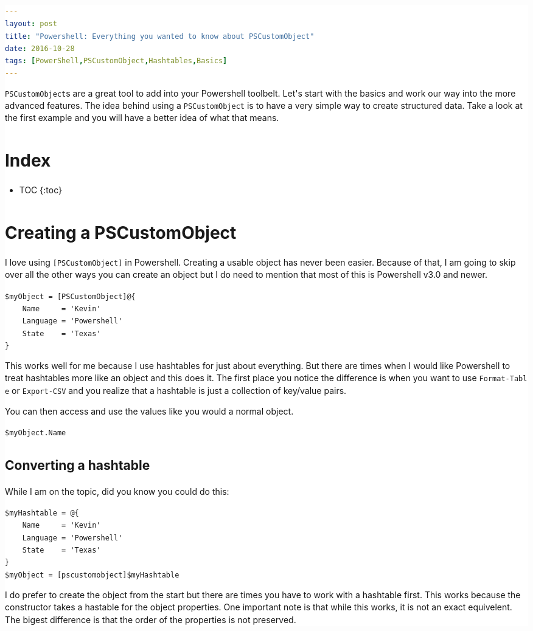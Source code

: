```yaml
---
layout: post
title: "Powershell: Everything you wanted to know about PSCustomObject"
date: 2016-10-28
tags: [PowerShell,PSCustomObject,Hashtables,Basics]
---
```


`PSCustomObject`s are a great tool to add into your Powershell toolbelt. Let's start with the basics and work our way into the more advanced features. The idea behind using a `PSCustomObject` is to have a very simple way to create structured data. Take a look at the first example and you will have a better idea of what that means.

# Index

* TOC
{:toc}


# Creating a PSCustomObject

I love using `[PSCustomObject]` in Powershell. Creating a usable object has never been easier. Because of that, I am going to skip over all the other ways you can create an object but I do need to mention that most of this is Powershell v3.0 and newer.

    $myObject = [PSCustomObject]@{
        Name     = 'Kevin'
        Language = 'Powershell'
        State    = 'Texas'
    }

This works well for me because I use hashtables for just about everything. But there are times when I would like Powershell to treat hashtables more like an object and this does it. The first place you notice the difference is when you want to use `Format-Table` or `Export-CSV` and you realize that a hashtable is just a collection of key/value pairs.

You can then access and use the values like you would a normal object.

    $myObject.Name

## Converting a hashtable

While I am on the topic, did you know you could do this:

    $myHashtable = @{
        Name     = 'Kevin'
        Language = 'Powershell'
        State    = 'Texas'
    }
    $myObject = [pscustomobject]$myHashtable

I do prefer to create the object from the start but there are times you have to work with a hashtable first. This works because the constructor takes a hastable for the object properties. One important note is that while this works, it is not an exact equivelent. The bigest difference is that the order of the properties is not preserved.
